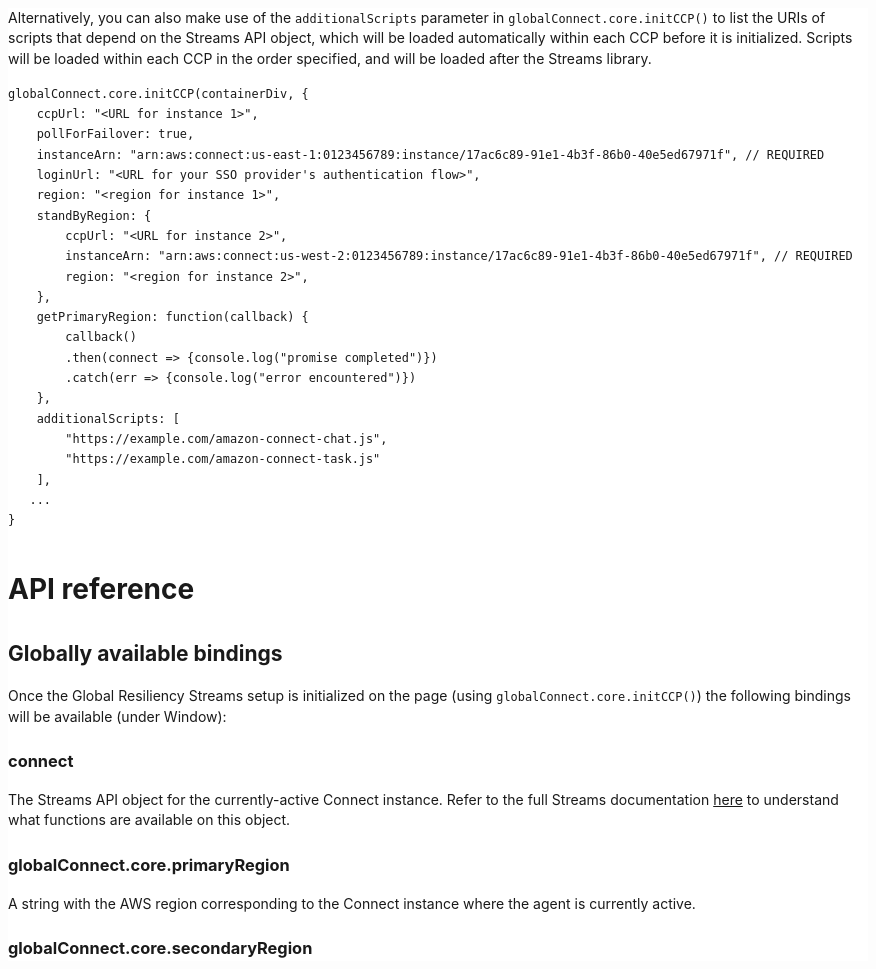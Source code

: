 Alternatively, you can also make use of the `additionalScripts` parameter in `globalConnect.core.initCCP()` to list the URIs of scripts that depend on the Streams API object, which will be loaded automatically within each CCP before it is initialized. Scripts will be loaded within each CCP in the order specified, and will be loaded after the Streams library.


```
globalConnect.core.initCCP(containerDiv, {
    ccpUrl: "<URL for instance 1>",
    pollForFailover: true,
    instanceArn: "arn:aws:connect:us-east-1:0123456789:instance/17ac6c89-91e1-4b3f-86b0-40e5ed67971f", // REQUIRED
    loginUrl: "<URL for your SSO provider's authentication flow>",
    region: "<region for instance 1>",
    standByRegion: {
        ccpUrl: "<URL for instance 2>",
        instanceArn: "arn:aws:connect:us-west-2:0123456789:instance/17ac6c89-91e1-4b3f-86b0-40e5ed67971f", // REQUIRED
        region: "<region for instance 2>",
    },
    getPrimaryRegion: function(callback) {
        callback()
        .then(connect => {console.log("promise completed")})
        .catch(err => {console.log("error encountered")})
    },
    additionalScripts: [
        "https://example.com/amazon-connect-chat.js",
        "https://example.com/amazon-connect-task.js"
    ], 
   ...
}
```

# API reference

## Globally available bindings

Once the Global Resiliency Streams setup is initialized on the page (using `globalConnect.core.initCCP()`) the following bindings will be available (under Window):

### connect

The Streams API object for the currently-active Connect instance. Refer to the full Streams documentation [here](Documentation.md) to understand what functions are available on this object.

### globalConnect.core.primaryRegion

A string with the AWS region corresponding to the Connect instance where the agent is currently active.

### globalConnect.core.secondaryRegion
